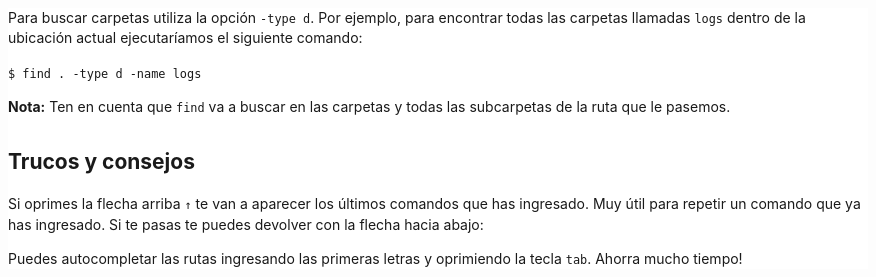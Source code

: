 Para buscar carpetas utiliza la opción `-type d`. Por ejemplo, para encontrar todas las carpetas llamadas `logs` dentro de la ubicación actual ejecutaríamos el siguiente comando:

```text
$ find . -type d -name logs
```

**Nota:** Ten en cuenta que `find` va a buscar en las carpetas y todas las subcarpetas de la ruta que le pasemos.

## Trucos y consejos

Si oprimes la flecha arriba `↑` te van a aparecer los últimos comandos que has ingresado. Muy útil para repetir un comando que ya has ingresado. Si te pasas te puedes devolver con la flecha hacia abajo:

Puedes autocompletar las rutas ingresando las primeras letras y oprimiendo la tecla `tab`. Ahorra mucho tiempo!
